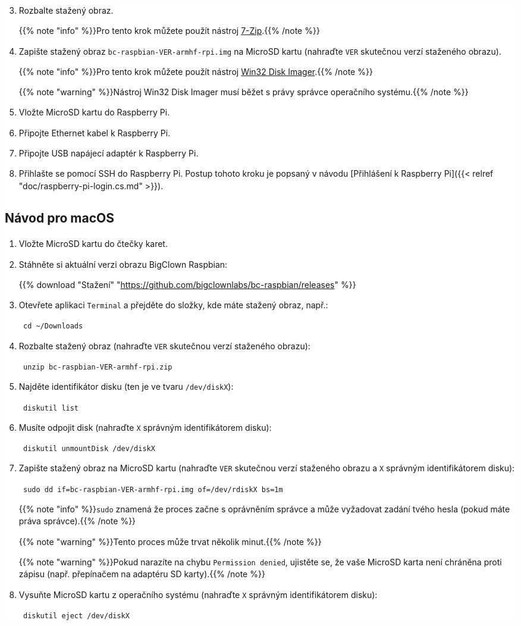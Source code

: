 3. Rozbalte stažený obraz.

    {{% note "info" %}}Pro tento krok můžete použít nástroj [7-Zip](http://www.7-zip.org).{{% /note %}}

4. Zapište stažený obraz `bc-raspbian-VER-armhf-rpi.img` na MicroSD kartu (nahraďte `VER` skutečnou verzí staženého obrazu).

    {{% note "info" %}}Pro tento krok můžete použít nástroj [Win32 Disk Imager](https://sourceforge.net/projects/win32diskimager/files/latest/download).{{% /note %}}

    {{% note "warning" %}}Nástroj Win32 Disk Imager musí běžet s právy správce operačního systému.{{% /note %}}

5. Vložte MicroSD kartu do Raspberry Pi.

6. Připojte Ethernet kabel k Raspberry Pi.

7. Připojte USB napájecí adaptér k Raspberry Pi.

8. Přihlašte se pomocí SSH do Raspberry Pi. Postup tohoto kroku je popsaný v návodu [Přihlášení k Raspberry Pi]({{< relref "doc/raspberry-pi-login.cs.md" >}}).

## Návod pro macOS

1. Vložte MicroSD kartu do čtečky karet.

2. Stáhněte si aktuální verzi obrazu BigClown Raspbian:

    {{% download "Stažení" "https://github.com/bigclownlabs/bc-raspbian/releases" %}}

3. Otevřete aplikaci `Terminal` a přejděte do složky, kde máte stažený obraz, např.:

        cd ~/Downloads

4. Rozbalte stažený obraz (nahraďte `VER` skutečnou verzí staženého obrazu):

        unzip bc-raspbian-VER-armhf-rpi.zip

5. Najděte identifikátor disku (ten je ve tvaru `/dev/diskX`):

        diskutil list

6. Musíte odpojit disk (nahraďte `X` správným identifikátorem disku):

        diskutil unmountDisk /dev/diskX

7. Zapište stažený obraz na MicroSD kartu (nahraďte `VER` skutečnou verzí staženého obrazu a `X` správným identifikátorem disku):

        sudo dd if=bc-raspbian-VER-armhf-rpi.img of=/dev/rdiskX bs=1m

    {{% note "info" %}}`sudo` znamená že proces začne s oprávněním správce a může vyžadovat zadání tvého hesla (pokud máte práva správce).{{% /note %}}

    {{% note "warning" %}}Tento proces může trvat několik minut.{{% /note %}}

    {{% note "warning" %}}Pokud narazíte na chybu `Permission denied`, ujistěte se, že vaše MicroSD karta není chráněna proti zápisu (např. přepínačem na adaptéru SD karty).{{% /note %}}

8. Vysuňte MicroSD kartu z operačního systému (nahraďte `X` správným identifikátorem disku):

        diskutil eject /dev/diskX
